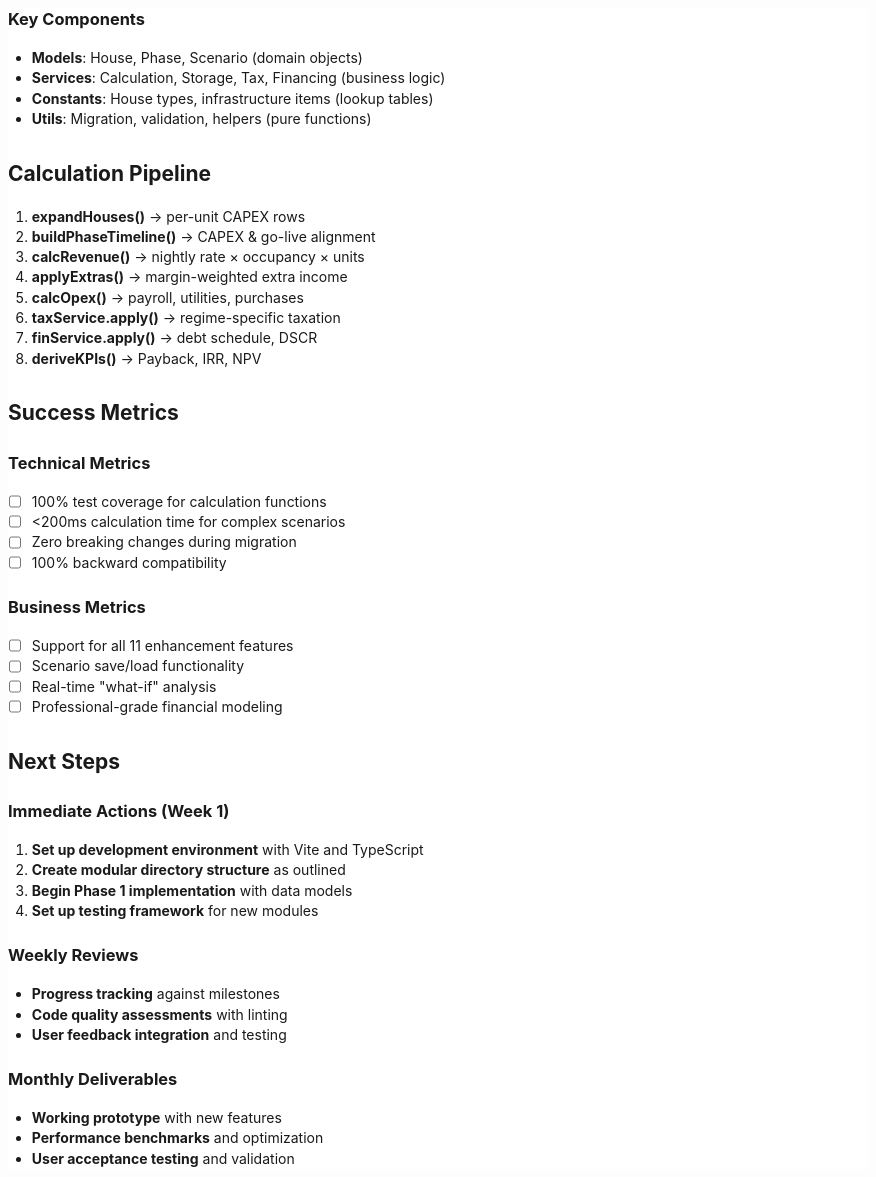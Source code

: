 ### Key Components
- **Models**: House, Phase, Scenario (domain objects)
- **Services**: Calculation, Storage, Tax, Financing (business logic)
- **Constants**: House types, infrastructure items (lookup tables)
- **Utils**: Migration, validation, helpers (pure functions)

## Calculation Pipeline

1. **expandHouses()** → per-unit CAPEX rows
2. **buildPhaseTimeline()** → CAPEX & go-live alignment
3. **calcRevenue()** → nightly rate × occupancy × units
4. **applyExtras()** → margin-weighted extra income
5. **calcOpex()** → payroll, utilities, purchases
6. **taxService.apply()** → regime-specific taxation
7. **finService.apply()** → debt schedule, DSCR
8. **deriveKPIs()** → Payback, IRR, NPV

## Success Metrics

### Technical Metrics
- [ ] 100% test coverage for calculation functions
- [ ] <200ms calculation time for complex scenarios
- [ ] Zero breaking changes during migration
- [ ] 100% backward compatibility

### Business Metrics
- [ ] Support for all 11 enhancement features
- [ ] Scenario save/load functionality
- [ ] Real-time "what-if" analysis
- [ ] Professional-grade financial modeling

## Next Steps

### Immediate Actions (Week 1)
1. **Set up development environment** with Vite and TypeScript
2. **Create modular directory structure** as outlined
3. **Begin Phase 1 implementation** with data models
4. **Set up testing framework** for new modules

### Weekly Reviews
- **Progress tracking** against milestones
- **Code quality assessments** with linting
- **User feedback integration** and testing

### Monthly Deliverables
- **Working prototype** with new features
- **Performance benchmarks** and optimization
- **User acceptance testing** and validation
